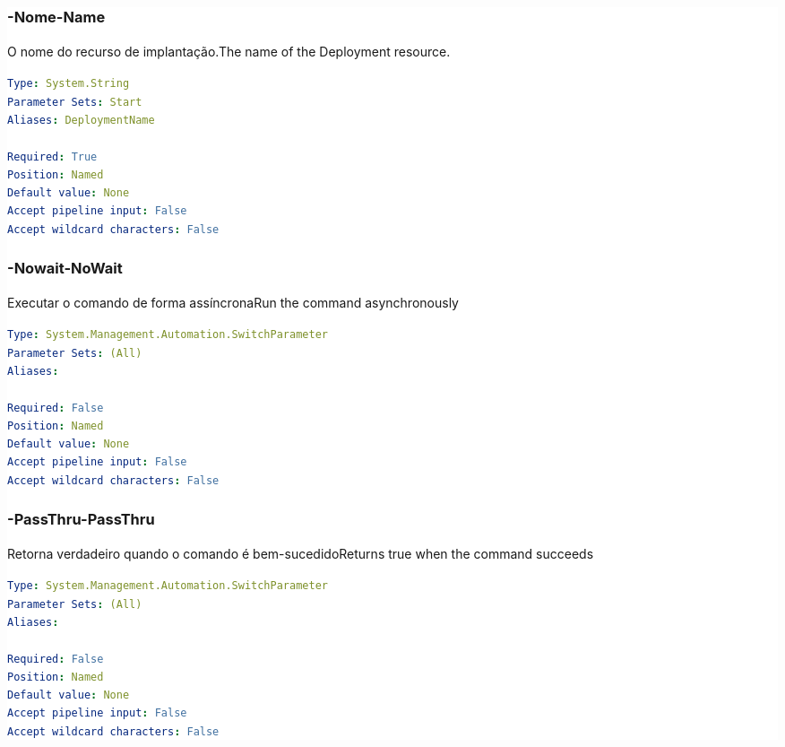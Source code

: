 ### <span data-ttu-id="f849d-123">-Nome</span><span class="sxs-lookup"><span data-stu-id="f849d-123">-Name</span></span>
<span data-ttu-id="f849d-124">O nome do recurso de implantação.</span><span class="sxs-lookup"><span data-stu-id="f849d-124">The name of the Deployment resource.</span></span>

```yaml
Type: System.String
Parameter Sets: Start
Aliases: DeploymentName

Required: True
Position: Named
Default value: None
Accept pipeline input: False
Accept wildcard characters: False
```

### <span data-ttu-id="f849d-125">-Nowait</span><span class="sxs-lookup"><span data-stu-id="f849d-125">-NoWait</span></span>
<span data-ttu-id="f849d-126">Executar o comando de forma assíncrona</span><span class="sxs-lookup"><span data-stu-id="f849d-126">Run the command asynchronously</span></span>

```yaml
Type: System.Management.Automation.SwitchParameter
Parameter Sets: (All)
Aliases:

Required: False
Position: Named
Default value: None
Accept pipeline input: False
Accept wildcard characters: False
```

### <span data-ttu-id="f849d-127">-PassThru</span><span class="sxs-lookup"><span data-stu-id="f849d-127">-PassThru</span></span>
<span data-ttu-id="f849d-128">Retorna verdadeiro quando o comando é bem-sucedido</span><span class="sxs-lookup"><span data-stu-id="f849d-128">Returns true when the command succeeds</span></span>

```yaml
Type: System.Management.Automation.SwitchParameter
Parameter Sets: (All)
Aliases:

Required: False
Position: Named
Default value: None
Accept pipeline input: False
Accept wildcard characters: False
```
